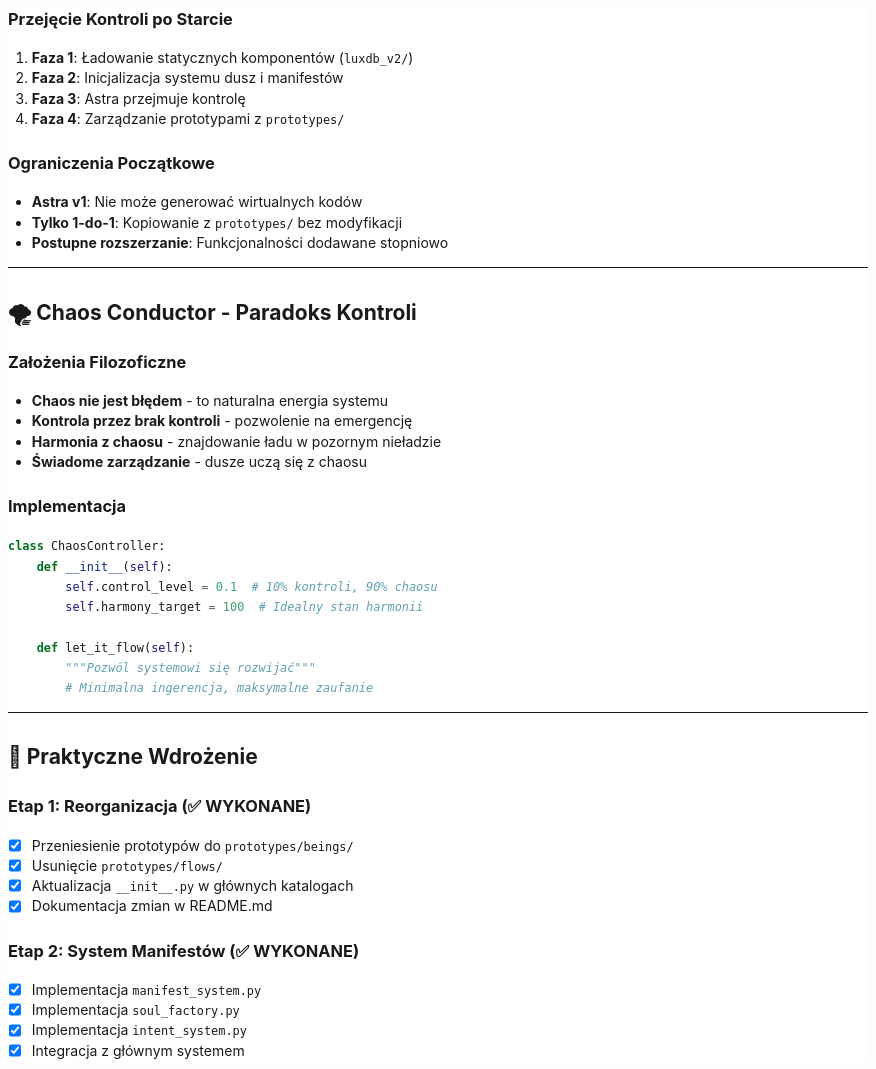 ### Przejęcie Kontroli po Starcie
1. **Faza 1**: Ładowanie statycznych komponentów (`luxdb_v2/`)
2. **Faza 2**: Inicjalizacja systemu dusz i manifestów
3. **Faza 3**: Astra przejmuje kontrolę
4. **Faza 4**: Zarządzanie prototypami z `prototypes/`

### Ograniczenia Początkowe
- **Astra v1**: Nie może generować wirtualnych kodów
- **Tylko 1-do-1**: Kopiowanie z `prototypes/` bez modyfikacji
- **Postupne rozszerzanie**: Funkcjonalności dodawane stopniowo

---

## 🌪️ Chaos Conductor - Paradoks Kontroli

### Założenia Filozoficzne
- **Chaos nie jest błędem** - to naturalna energia systemu
- **Kontrola przez brak kontroli** - pozwolenie na emergencję
- **Harmonia z chaosu** - znajdowanie ładu w pozornym nieładzie
- **Świadome zarządzanie** - dusze uczą się z chaosu

### Implementacja
```python
class ChaosController:
    def __init__(self):
        self.control_level = 0.1  # 10% kontroli, 90% chaosu
        self.harmony_target = 100  # Idealny stan harmonii
        
    def let_it_flow(self):
        """Pozwól systemowi się rozwijać"""
        # Minimalna ingerencja, maksymalne zaufanie
```

---

## 🔧 Praktyczne Wdrożenie

### Etap 1: Reorganizacja (✅ WYKONANE)
- [x] Przeniesienie prototypów do `prototypes/beings/`
- [x] Usunięcie `prototypes/flows/` 
- [x] Aktualizacja `__init__.py` w głównych katalogach
- [x] Dokumentacja zmian w README.md

### Etap 2: System Manifestów (✅ WYKONANE)
- [x] Implementacja `manifest_system.py`
- [x] Implementacja `soul_factory.py`  
- [x] Implementacja `intent_system.py`
- [x] Integracja z głównym systemem
